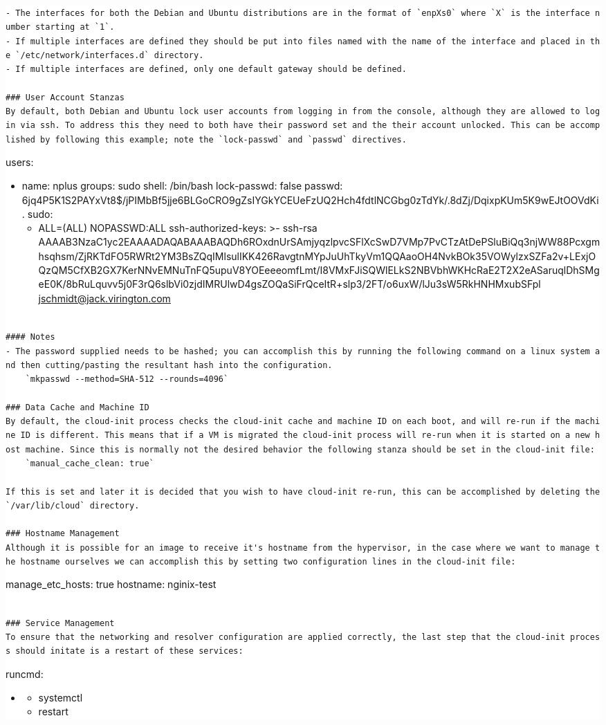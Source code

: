 ```
- The interfaces for both the Debian and Ubuntu distributions are in the format of `enpXs0` where `X` is the interface number starting at `1`. 
- If multiple interfaces are defined they should be put into files named with the name of the interface and placed in the `/etc/network/interfaces.d` directory.
- If multiple interfaces are defined, only one default gateway should be defined.

### User Account Stanzas
By default, both Debian and Ubuntu lock user accounts from logging in from the console, although they are allowed to log in via ssh. To address this they need to both have their password set and the their account unlocked. This can be accomplished by following this example; note the `lock-passwd` and `passwd` directives. 

```
users:
  - name: nplus
    groups: sudo
    shell: /bin/bash
    lock-passwd: false
    passwd: $6$jq4P5K1S2PAYxVt8$/jPIMbBf5jje6BLGoCRO9gZsIYGkYCEUeFzUQ2Hch4fdtlNCGbg0zTdYk/.8dZj/DqixpKUm5K9wEJtOOVdKi.
    sudo:
      - ALL=(ALL) NOPASSWD:ALL
    ssh-authorized-keys: >-
      ssh-rsa
      AAAAB3NzaC1yc2EAAAADAQABAAABAQDh6ROxdnUrSAmjyqzlpvcSFlXcSwD7VMp7PvCTzAtDePSluBiQq3njWW88Pcxgmhsqhsm/ZjRKTdFO5RWRt2YM3BsZQqIMlsulIKK426RavgtnMYpJuUhTkyVm1QQAaoOH4NvkBOk35VOWylzxSZFa2v+LExjOQzQM5CfXB2GX7KerNNvEMNuTnFQ5upuV8YOEeeeomfLmt/I8VMxFJiSQWlELkS2NBVbhWKHcRaE2T2X2eASaruqlDhSMgeE0K/8bRuLquvv5j0F3rQ6slbVi0zjdIMRUlwD4gsZOQaSiFrQceItR+slp3/2FT/o6uxW/lJu3sW5RkHNHMxubSFpl
      jschmidt@jack.virington.com
```

#### Notes
- The password supplied needs to be hashed; you can accomplish this by running the following command on a linux system and then cutting/pasting the resultant hash into the configuration.
	`mkpasswd --method=SHA-512 --rounds=4096`
	
### Data Cache and Machine ID
By default, the cloud-init process checks the cloud-init cache and machine ID on each boot, and will re-run if the machine ID is different. This means that if a VM is migrated the cloud-init process will re-run when it is started on a new host machine. Since this is normally not the desired behavior the following stanza should be set in the cloud-init file:
	`manual_cache_clean: true`
	
If this is set and later it is decided that you wish to have cloud-init re-run, this can be accomplished by deleting the `/var/lib/cloud` directory.

### Hostname Management
Although it is possible for an image to receive it's hostname from the hypervisor, in the case where we want to manage the hostname ourselves we can accomplish this by setting two configuration lines in the cloud-init file:

```
manage_etc_hosts: true
hostname: nginix-test
```

### Service Management
To ensure that the networking and resolver configuration are applied correctly, the last step that the cloud-init process should initate is a restart of these services:

```
runcmd:
  - - systemctl
    - restart